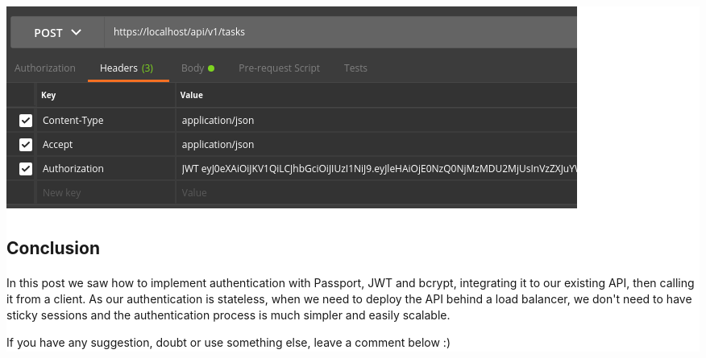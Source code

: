![Using Authorization](/images/posts/using_authorization.png "Using Authorization")

## Conclusion

In this post we saw how to implement authentication with Passport, JWT and bcrypt, integrating it to our existing API, then calling it from a client. As our authentication is stateless, when we need to deploy the API behind a load balancer, we don't need to have sticky sessions and the authentication process is much simpler and easily scalable.

If you have any suggestion, doubt or use something else, leave a comment below :)
